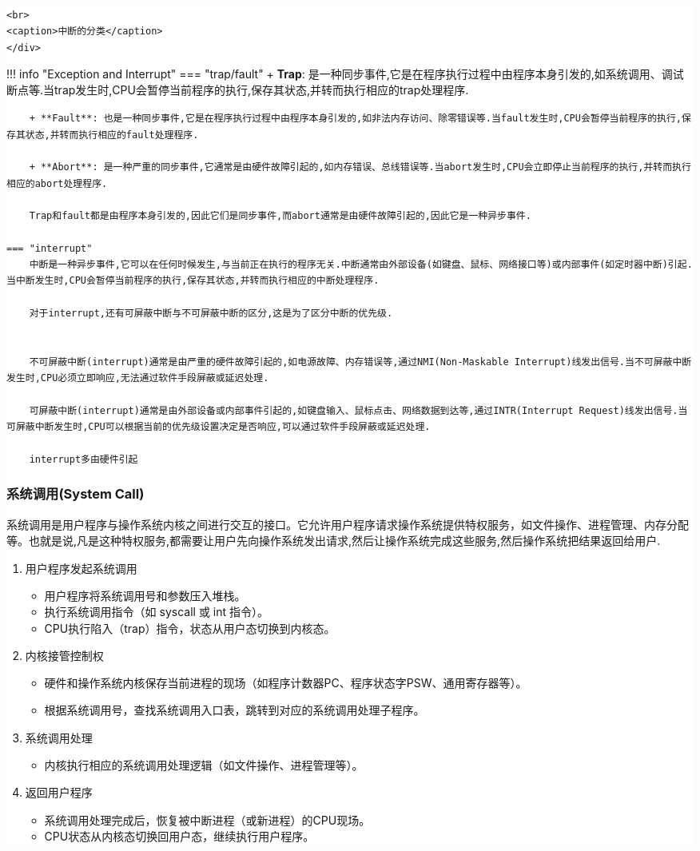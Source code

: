     <br>
    <caption>中断的分类</caption>
    </div>


!!! info "Exception and Interrupt"
    === "trap/fault"
        + **Trap**: 是一种同步事件,它是在程序执行过程中由程序本身引发的,如系统调用、调试断点等.当trap发生时,CPU会暂停当前程序的执行,保存其状态,并转而执行相应的trap处理程序.

        + **Fault**: 也是一种同步事件,它是在程序执行过程中由程序本身引发的,如非法内存访问、除零错误等.当fault发生时,CPU会暂停当前程序的执行,保存其状态,并转而执行相应的fault处理程序.

        + **Abort**: 是一种严重的同步事件,它通常是由硬件故障引起的,如内存错误、总线错误等.当abort发生时,CPU会立即停止当前程序的执行,并转而执行相应的abort处理程序.

        Trap和fault都是由程序本身引发的,因此它们是同步事件,而abort通常是由硬件故障引起的,因此它是一种异步事件.

    === "interrupt"
        中断是一种异步事件,它可以在任何时候发生,与当前正在执行的程序无关.中断通常由外部设备(如键盘、鼠标、网络接口等)或内部事件(如定时器中断)引起.当中断发生时,CPU会暂停当前程序的执行,保存其状态,并转而执行相应的中断处理程序.

        对于interrupt,还有可屏蔽中断与不可屏蔽中断的区分,这是为了区分中断的优先级.
        
        
        不可屏蔽中断(interrupt)通常是由严重的硬件故障引起的,如电源故障、内存错误等,通过NMI(Non-Maskable Interrupt)线发出信号.当不可屏蔽中断发生时,CPU必须立即响应,无法通过软件手段屏蔽或延迟处理.

        可屏蔽中断(interrupt)通常是由外部设备或内部事件引起的,如键盘输入、鼠标点击、网络数据到达等,通过INTR(Interrupt Request)线发出信号.当可屏蔽中断发生时,CPU可以根据当前的优先级设置决定是否响应,可以通过软件手段屏蔽或延迟处理.

        interrupt多由硬件引起

### 系统调用(System Call)

系统调用是用户程序与操作系统内核之间进行交互的接口。它允许用户程序请求操作系统提供特权服务，如文件操作、进程管理、内存分配等。也就是说,凡是这种特权服务,都需要让用户先向操作系统发出请求,然后让操作系统完成这些服务,然后操作系统把结果返回给用户.

1. 用户程序发起系统调用

    + 用户程序将系统调用号和参数压入堆栈。
    + 执行系统调用指令（如 syscall 或 int 指令）。
    + CPU执行陷入（trap）指令，状态从用户态切换到内核态。

2. 内核接管控制权

    + 硬件和操作系统内核保存当前进程的现场（如程序计数器PC、程序状态字PSW、通用寄存器等）。
    
    + 根据系统调用号，查找系统调用入口表，跳转到对应的系统调用处理子程序。

3. 系统调用处理

    + 内核执行相应的系统调用处理逻辑（如文件操作、进程管理等）。

4. 返回用户程序

    + 系统调用处理完成后，恢复被中断进程（或新进程）的CPU现场。
    + CPU状态从内核态切换回用户态，继续执行用户程序。

<div align="center">